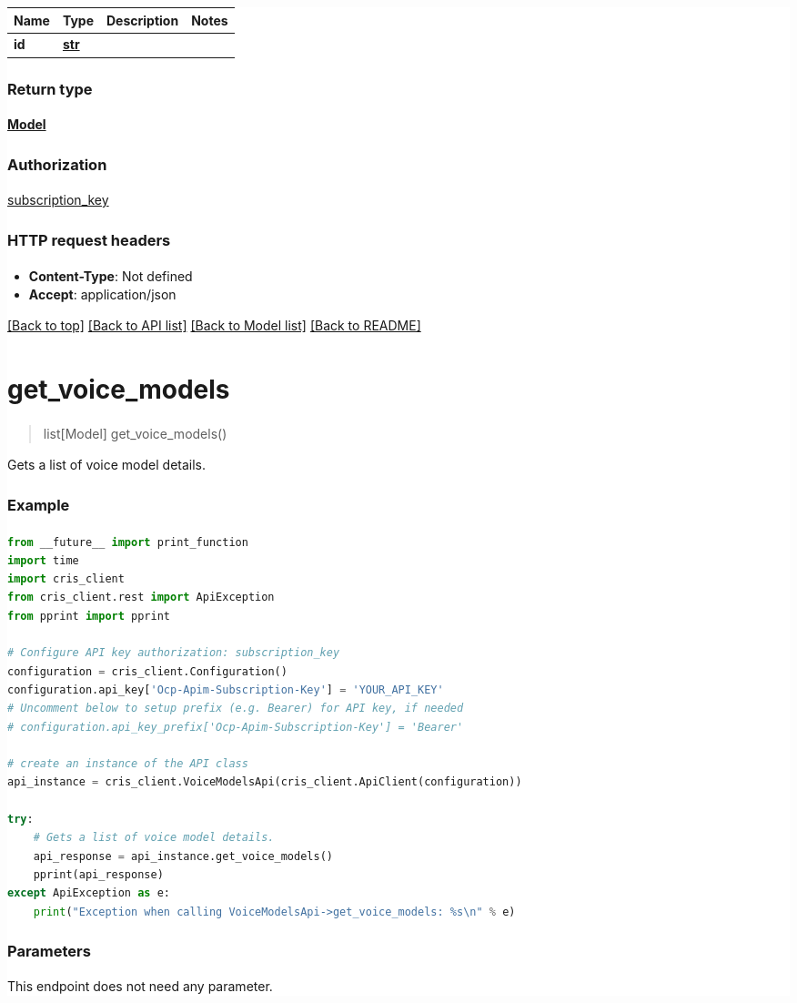 Name | Type | Description  | Notes
------------- | ------------- | ------------- | -------------
 **id** | [**str**](.md)|  | 

### Return type

[**Model**](Model.md)

### Authorization

[subscription_key](../README.md#subscription_key)

### HTTP request headers

 - **Content-Type**: Not defined
 - **Accept**: application/json

[[Back to top]](#) [[Back to API list]](../README.md#documentation-for-api-endpoints) [[Back to Model list]](../README.md#documentation-for-models) [[Back to README]](../README.md)

# **get_voice_models**
> list[Model] get_voice_models()

Gets a list of voice model details.

### Example
```python
from __future__ import print_function
import time
import cris_client
from cris_client.rest import ApiException
from pprint import pprint

# Configure API key authorization: subscription_key
configuration = cris_client.Configuration()
configuration.api_key['Ocp-Apim-Subscription-Key'] = 'YOUR_API_KEY'
# Uncomment below to setup prefix (e.g. Bearer) for API key, if needed
# configuration.api_key_prefix['Ocp-Apim-Subscription-Key'] = 'Bearer'

# create an instance of the API class
api_instance = cris_client.VoiceModelsApi(cris_client.ApiClient(configuration))

try:
    # Gets a list of voice model details.
    api_response = api_instance.get_voice_models()
    pprint(api_response)
except ApiException as e:
    print("Exception when calling VoiceModelsApi->get_voice_models: %s\n" % e)
```

### Parameters
This endpoint does not need any parameter.
